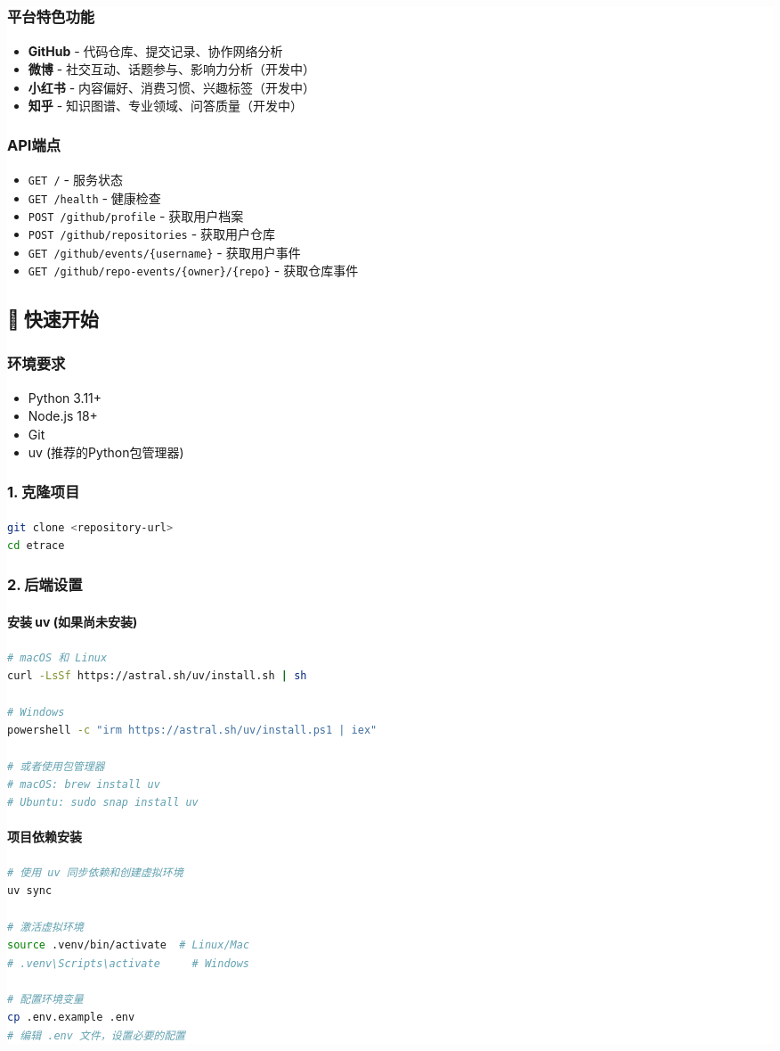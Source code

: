 ### 平台特色功能
- **GitHub** - 代码仓库、提交记录、协作网络分析
- **微博** - 社交互动、话题参与、影响力分析（开发中）
- **小红书** - 内容偏好、消费习惯、兴趣标签（开发中）
- **知乎** - 知识图谱、专业领域、问答质量（开发中）

### API端点
- `GET /` - 服务状态
- `GET /health` - 健康检查
- `POST /github/profile` - 获取用户档案
- `POST /github/repositories` - 获取用户仓库
- `GET /github/events/{username}` - 获取用户事件
- `GET /github/repo-events/{owner}/{repo}` - 获取仓库事件

## 🚀 快速开始

### 环境要求
- Python 3.11+
- Node.js 18+
- Git
- uv (推荐的Python包管理器)

### 1. 克隆项目
```bash
git clone <repository-url>
cd etrace
```

### 2. 后端设置

#### 安装 uv (如果尚未安装)
```bash
# macOS 和 Linux
curl -LsSf https://astral.sh/uv/install.sh | sh

# Windows
powershell -c "irm https://astral.sh/uv/install.ps1 | iex"

# 或者使用包管理器
# macOS: brew install uv
# Ubuntu: sudo snap install uv
```

#### 项目依赖安装
```bash
# 使用 uv 同步依赖和创建虚拟环境
uv sync

# 激活虚拟环境
source .venv/bin/activate  # Linux/Mac
# .venv\Scripts\activate     # Windows

# 配置环境变量
cp .env.example .env
# 编辑 .env 文件，设置必要的配置
```
